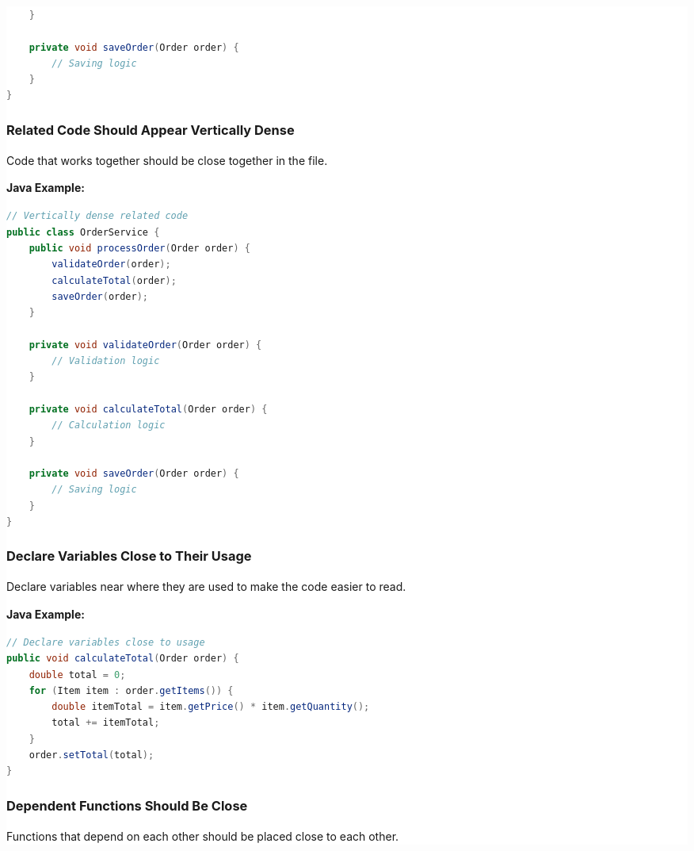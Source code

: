 ```java
    }

    private void saveOrder(Order order) {
        // Saving logic
    }
}
```

### Related Code Should Appear Vertically Dense
Code that works together should be close together in the file.

**Java Example:**
```java
// Vertically dense related code
public class OrderService {
    public void processOrder(Order order) {
        validateOrder(order);
        calculateTotal(order);
        saveOrder(order);
    }

    private void validateOrder(Order order) {
        // Validation logic
    }

    private void calculateTotal(Order order) {
        // Calculation logic
    }

    private void saveOrder(Order order) {
        // Saving logic
    }
}
```

### Declare Variables Close to Their Usage
Declare variables near where they are used to make the code easier to read.

**Java Example:**
```java
// Declare variables close to usage
public void calculateTotal(Order order) {
    double total = 0;
    for (Item item : order.getItems()) {
        double itemTotal = item.getPrice() * item.getQuantity();
        total += itemTotal;
    }
    order.setTotal(total);
}
```

### Dependent Functions Should Be Close
Functions that depend on each other should be placed close to each other.
